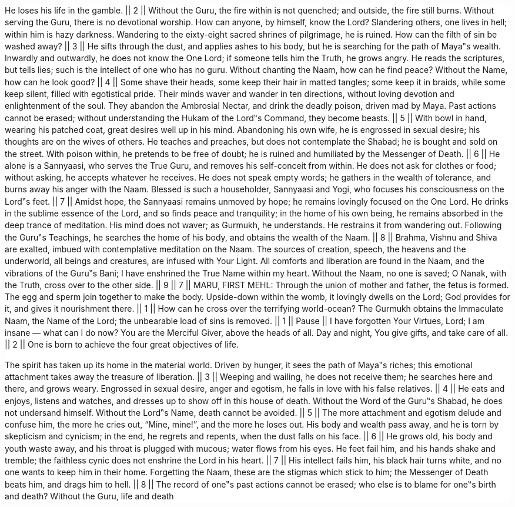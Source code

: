 He loses his life in the gamble. || 2 || Without the Guru, the fire within is not
quenched; and outside, the fire still burns. Without serving the Guru, there is no
devotional worship. How can anyone, by himself, know the Lord? Slandering others,
one lives in hell; within him is hazy darkness. Wandering to the eixty-eight sacred
shrines of pilgrimage, he is ruined. How can the filth of sin be washed away? || 3 ||
He sifts through the dust, and applies ashes to his body, but he is searching for the
path of Maya‟s wealth. Inwardly and outwardly, he does not know the One Lord; if
someone tells him the Truth, he grows angry. He reads the scriptures, but tells lies;
such is the intellect of one who has no guru. Without chanting the Naam, how can he
find peace? Without the Name, how can he look good? || 4 || Some shave their
heads, some keep their hair in matted tangles; some keep it in braids, while some keep
silent, filled with egotistical pride. Their minds waver and wander in ten directions,
without loving devotion and enlightenment of the soul. They abandon the Ambrosial
Nectar, and drink the deadly poison, driven mad by Maya. Past actions cannot be
erased; without understanding the Hukam of the Lord‟s Command, they become beasts.
|| 5 || With bowl in hand, wearing his patched coat, great desires well up in his mind.
Abandoning his own wife, he is engrossed in sexual desire; his thoughts are on the
wives of others. He teaches and preaches, but does not contemplate the Shabad; he is
bought and sold on the street. With poison within, he pretends to be free of doubt; he
is ruined and humiliated by the Messenger of Death. || 6 || He alone is a Sannyaasi,
who serves the True Guru, and removes his self-conceit from within. He does not ask
for clothes or food; without asking, he accepts whatever he receives. He does not speak
empty words; he gathers in the wealth of tolerance, and burns away his anger with the
Naam. Blessed is such a householder, Sannyaasi and Yogi, who focuses his
consciousness on the Lord‟s feet. || 7 || Amidst hope, the Sannyaasi remains
unmoved by hope; he remains lovingly focused on the One Lord. He drinks in the
sublime essence of the Lord, and so finds peace and tranquility; in the home of his own
being, he remains absorbed in the deep trance of meditation. His mind does not waver;
as Gurmukh, he understands. He restrains it from wandering out. Following the Guru‟s
Teachings, he searches the home of his body, and obtains the wealth of the Naam. || 8
|| Brahma, Vishnu and Shiva are exalted, imbued with contemplative meditation on
the Naam. The sources of creation, speech, the heavens and the underworld, all beings
and creatures, are infused with Your Light. All comforts and liberation are found in the
Naam, and the vibrations of the Guru‟s Bani; I have enshrined the True Name within my
heart. Without the Naam, no one is saved; O Nanak, with the Truth, cross over to the
other side. || 9 || 7 || MARU, FIRST MEHL: Through the union of mother and father,
the fetus is formed. The egg and sperm join together to make the body. Upside-down
within the womb, it lovingly dwells on the Lord; God provides for it, and gives it
nourishment there. || 1 || How can he cross over the terrifying world-ocean? The
Gurmukh obtains the Immaculate Naam, the Name of the Lord; the unbearable load of
sins is removed. || 1 || Pause || I have forgotten Your Virtues, Lord; I am insane —
what can I do now? You are the Merciful Giver, above the heads of all. Day and night,
You give gifts, and take care of all. || 2 || One is born to achieve the four great
objectives of life. 

The spirit has taken up its home in the material world. Driven by hunger, it sees the
path of Maya‟s riches; this emotional attachment takes away the treasure of liberation.
|| 3 || Weeping and wailing, he does not receive them; he searches here and there,
and grows weary. Engrossed in sexual desire, anger and egotism, he falls in love with
his false relatives. || 4 || He eats and enjoys, listens and watches, and dresses up to
show off in this house of death. Without the Word of the Guru‟s Shabad, he does not
undersand himself. Without the Lord‟s Name, death cannot be avoided. || 5 || The
more attachment and egotism delude and confuse him, the more he cries out, “Mine,
mine!”, and the more he loses out. His body and wealth pass away, and he is torn by
skepticism and cynicism; in the end, he regrets and repents, when the dust falls on his
face. || 6 || He grows old, his body and youth waste away, and his throat is plugged
with mucous; water flows from his eyes. He feet fail him, and his hands shake and
tremble; the faithless cynic does not enshrine the Lord in his heart. || 7 || His intellect
fails him, his black hair turns white, and no one wants to keep him in their home.
Forgetting the Naam, these are the stigmas which stick to him; the Messenger of Death
beats him, and drags him to hell. || 8 || The record of one‟s past actions cannot be
erased; who else is to blame for one‟s birth and death? Without the Guru, life and death